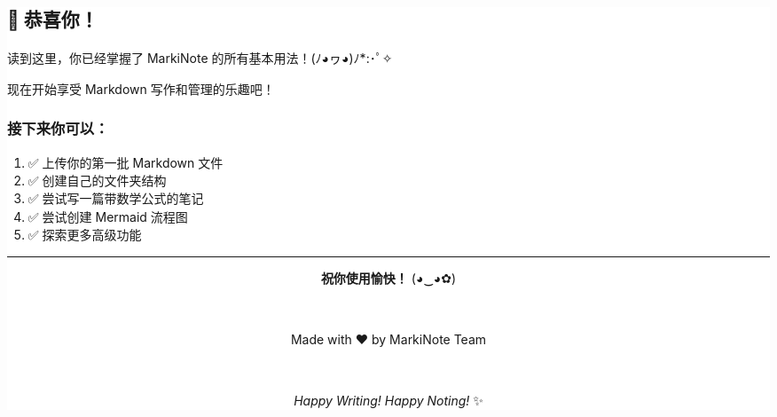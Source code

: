 ## 🎉 恭喜你！

读到这里，你已经掌握了 MarkiNote 的所有基本用法！(ﾉ◕ヮ◕)ﾉ*:･ﾟ✧

现在开始享受 Markdown 写作和管理的乐趣吧！

### 接下来你可以：

1. ✅ 上传你的第一批 Markdown 文件
2. ✅ 创建自己的文件夹结构
3. ✅ 尝试写一篇带数学公式的笔记
4. ✅ 尝试创建 Mermaid 流程图
5. ✅ 探索更多高级功能

---

<div align="center">

<strong>祝你使用愉快！</strong> (◕‿◕✿)

<br>

Made with ❤️ by MarkiNote Team

<br>

<em>Happy Writing! Happy Noting!</em> ✨

</div>

